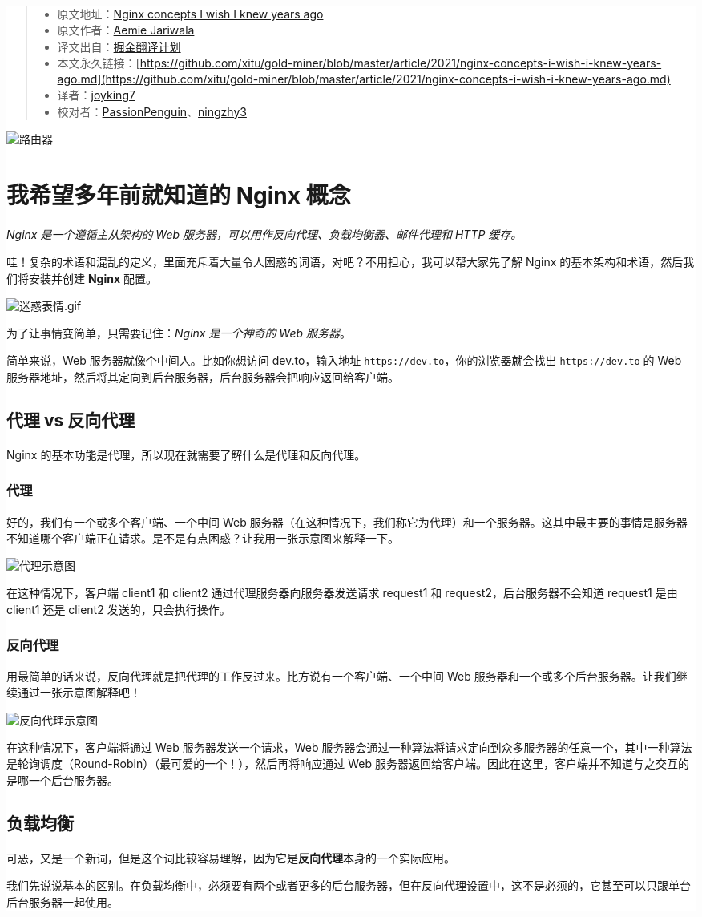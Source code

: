 > * 原文地址：[Nginx concepts I wish I knew years ago](https://dev.to/aemiej/nginx-concepts-i-wish-i-knew-years-ago-23o0)
> * 原文作者：[Aemie Jariwala](https://dev.to/aemiej)
> * 译文出自：[掘金翻译计划](https://github.com/xitu/gold-miner)
> * 本文永久链接：[https://github.com/xitu/gold-miner/blob/master/article/2021/nginx-concepts-i-wish-i-knew-years-ago.md](https://github.com/xitu/gold-miner/blob/master/article/2021/nginx-concepts-i-wish-i-knew-years-ago.md)
> * 译者：[joyking7](https://github.com/joyking7)
> * 校对者：[PassionPenguin](https://github.com/PassionPenguin)、[ningzhy3](https://github.com/ningzhy3)

![路由器](https://res.cloudinary.com/practicaldev/image/fetch/s--B8sTzGjW--/c_imagga_scale,f_auto,fl_progressive,h_420,q_auto,w_1000/https://dev-to-uploads.s3.amazonaws.com/i/jldvigb958mnww2rvcvx.jpeg)

# 我希望多年前就知道的 Nginx 概念
*Nginx 是一个遵循主从架构的 Web 服务器，可以用作反向代理、负载均衡器、邮件代理和 HTTP 缓存。*

哇！复杂的术语和混乱的定义，里面充斥着大量令人困惑的词语，对吧？不用担心，我可以帮大家先了解 Nginx 的基本架构和术语，然后我们将安装并创建 **Nginx** 配置。

![迷惑表情.gif](https://res.cloudinary.com/practicaldev/image/fetch/s--mxz4Qgrr--/c_limit%2Cf_auto%2Cfl_progressive%2Cq_66%2Cw_880/https://dev-to-uploads.s3.amazonaws.com/i/fbj8exwkli91ord2xscz.gif)

为了让事情变简单，只需要记住：*Nginx 是一个神奇的 Web 服务器*。

简单来说，Web 服务器就像个中间人。比如你想访问 dev.to，输入地址 `https://dev.to`，你的浏览器就会找出 `https://dev.to` 的 Web 服务器地址，然后将其定向到后台服务器，后台服务器会把响应返回给客户端。

## 代理 vs 反向代理

Nginx 的基本功能是代理，所以现在就需要了解什么是代理和反向代理。

### 代理

好的，我们有一个或多个客户端、一个中间 Web 服务器（在这种情况下，我们称它为代理）和一个服务器。这其中最主要的事情是服务器不知道哪个客户端正在请求。是不是有点困惑？让我用一张示意图来解释一下。

![代理示意图](https://res.cloudinary.com/practicaldev/image/fetch/s--tPAqn11I--/c_limit%2Cf_auto%2Cfl_progressive%2Cq_auto%2Cw_880/https://dev-to-uploads.s3.amazonaws.com/i/1moanfdnfnh5d0dqs4wd.png)

在这种情况下，客户端 client1 和 client2 通过代理服务器向服务器发送请求 request1 和 request2，后台服务器不会知道 request1 是由 client1 还是 client2 发送的，只会执行操作。

### 反向代理

用最简单的话来说，反向代理就是把代理的工作反过来。比方说有一个客户端、一个中间 Web 服务器和一个或多个后台服务器。让我们继续通过一张示意图解释吧！

![反向代理示意图](https://res.cloudinary.com/practicaldev/image/fetch/s--iUfM34yx--/c_limit%2Cf_auto%2Cfl_progressive%2Cq_auto%2Cw_880/https://dev-to-uploads.s3.amazonaws.com/i/64jk21oeqlki2t3bx1kz.png)

在这种情况下，客户端将通过 Web 服务器发送一个请求，Web 服务器会通过一种算法将请求定向到众多服务器的任意一个，其中一种算法是轮询调度（Round-Robin）（最可爱的一个！），然后再将响应通过 Web 服务器返回给客户端。因此在这里，客户端并不知道与之交互的是哪一个后台服务器。

## 负载均衡

可恶，又是一个新词，但是这个词比较容易理解，因为它是**反向代理**本身的一个实际应用。

我们先说说基本的区别。在负载均衡中，必须要有两个或者更多的后台服务器，但在反向代理设置中，这不是必须的，它甚至可以只跟单台后台服务器一起使用。
